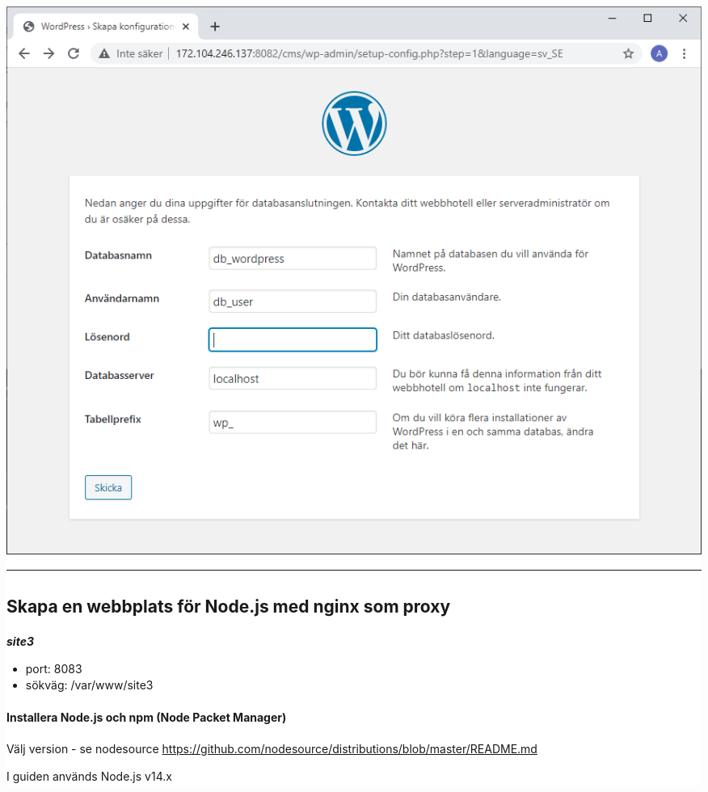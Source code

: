 
![Intall Wordpress](images/debian-wordpress-guide-2.png)


---


## Skapa en webbplats för Node.js med nginx som proxy

***site3***

- port: 8083 
- sökväg: /var/www/site3 


#### Installera Node.js och npm (Node Packet Manager)

Välj version - se nodesource https://github.com/nodesource/distributions/blob/master/README.md

I guiden används Node.js v14.x
